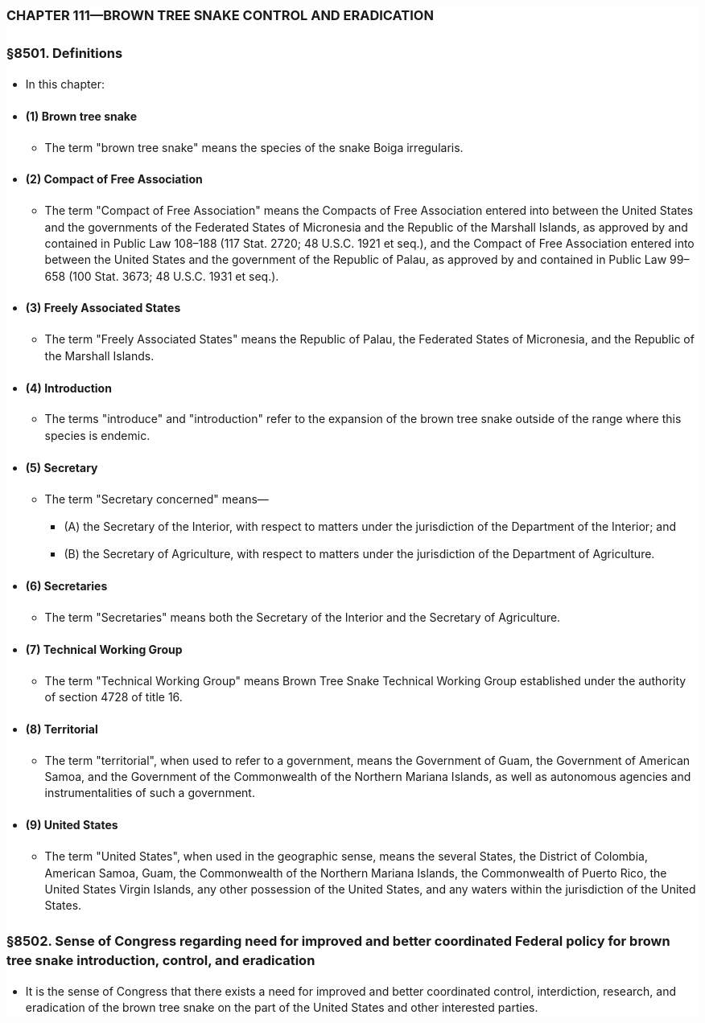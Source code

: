 ### **CHAPTER 111—BROWN TREE SNAKE CONTROL AND ERADICATION**

### §8501. Definitions
* In this chapter:

* #### (1) Brown tree snake
  * The term "brown tree snake" means the species of the snake Boiga irregularis.

* #### (2) Compact of Free Association
  * The term "Compact of Free Association" means the Compacts of Free Association entered into between the United States and the governments of the Federated States of Micronesia and the Republic of the Marshall Islands, as approved by and contained in Public Law 108–188 (117 Stat. 2720; 48 U.S.C. 1921 et seq.), and the Compact of Free Association entered into between the United States and the government of the Republic of Palau, as approved by and contained in Public Law 99–658 (100 Stat. 3673; 48 U.S.C. 1931 et seq.).

* #### (3) Freely Associated States
  * The term "Freely Associated States" means the Republic of Palau, the Federated States of Micronesia, and the Republic of the Marshall Islands.

* #### (4) Introduction
  * The terms "introduce" and "introduction" refer to the expansion of the brown tree snake outside of the range where this species is endemic.

* #### (5) Secretary
  * The term "Secretary concerned" means—

    * (A) the Secretary of the Interior, with respect to matters under the jurisdiction of the Department of the Interior; and

    * (B) the Secretary of Agriculture, with respect to matters under the jurisdiction of the Department of Agriculture.

* #### (6) Secretaries
  * The term "Secretaries" means both the Secretary of the Interior and the Secretary of Agriculture.

* #### (7) Technical Working Group
  * The term "Technical Working Group" means Brown Tree Snake Technical Working Group established under the authority of section 4728 of title 16.

* #### (8) Territorial
  * The term "territorial", when used to refer to a government, means the Government of Guam, the Government of American Samoa, and the Government of the Commonwealth of the Northern Mariana Islands, as well as autonomous agencies and instrumentalities of such a government.

* #### (9) United States
  * The term "United States", when used in the geographic sense, means the several States, the District of Colombia, American Samoa, Guam, the Commonwealth of the Northern Mariana Islands, the Commonwealth of Puerto Rico, the United States Virgin Islands, any other possession of the United States, and any waters within the jurisdiction of the United States.

### §8502. Sense of Congress regarding need for improved and better coordinated Federal policy for brown tree snake introduction, control, and eradication
* It is the sense of Congress that there exists a need for improved and better coordinated control, interdiction, research, and eradication of the brown tree snake on the part of the United States and other interested parties.
